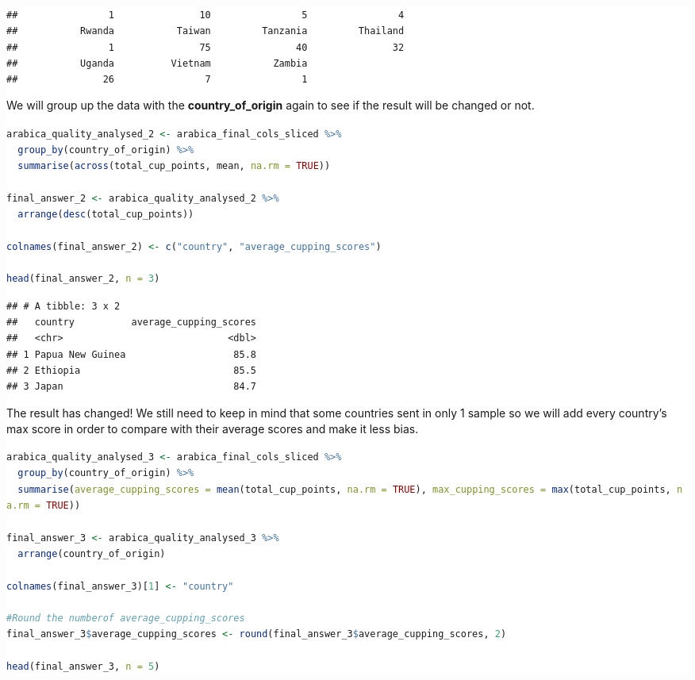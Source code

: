     ##                1               10                5                4 
    ##           Rwanda           Taiwan         Tanzania         Thailand 
    ##                1               75               40               32 
    ##           Uganda          Vietnam           Zambia 
    ##               26                7                1

We will group up the data with the **country_of_origin** again to see if
the result will be changed or not.

``` r
arabica_quality_analysed_2 <- arabica_final_cols_sliced %>%
  group_by(country_of_origin) %>%
  summarise(across(total_cup_points, mean, na.rm = TRUE))

final_answer_2 <- arabica_quality_analysed_2 %>% 
  arrange(desc(total_cup_points))

colnames(final_answer_2) <- c("country", "average_cupping_scores")

head(final_answer_2, n = 3)
```

    ## # A tibble: 3 x 2
    ##   country          average_cupping_scores
    ##   <chr>                             <dbl>
    ## 1 Papua New Guinea                   85.8
    ## 2 Ethiopia                           85.5
    ## 3 Japan                              84.7

The result has changed! We still need to keep in mind that some
countries sent in only 1 sample so we will add every country’s max score
in order to compare with their average scores and make it less bias.

``` r
arabica_quality_analysed_3 <- arabica_final_cols_sliced %>%
  group_by(country_of_origin) %>%
  summarise(average_cupping_scores = mean(total_cup_points, na.rm = TRUE), max_cupping_scores = max(total_cup_points, na.rm = TRUE))

final_answer_3 <- arabica_quality_analysed_3 %>% 
  arrange(country_of_origin)

colnames(final_answer_3)[1] <- "country"

#Round the numberof average_cupping_scores
final_answer_3$average_cupping_scores <- round(final_answer_3$average_cupping_scores, 2)

head(final_answer_3, n = 5)
```
